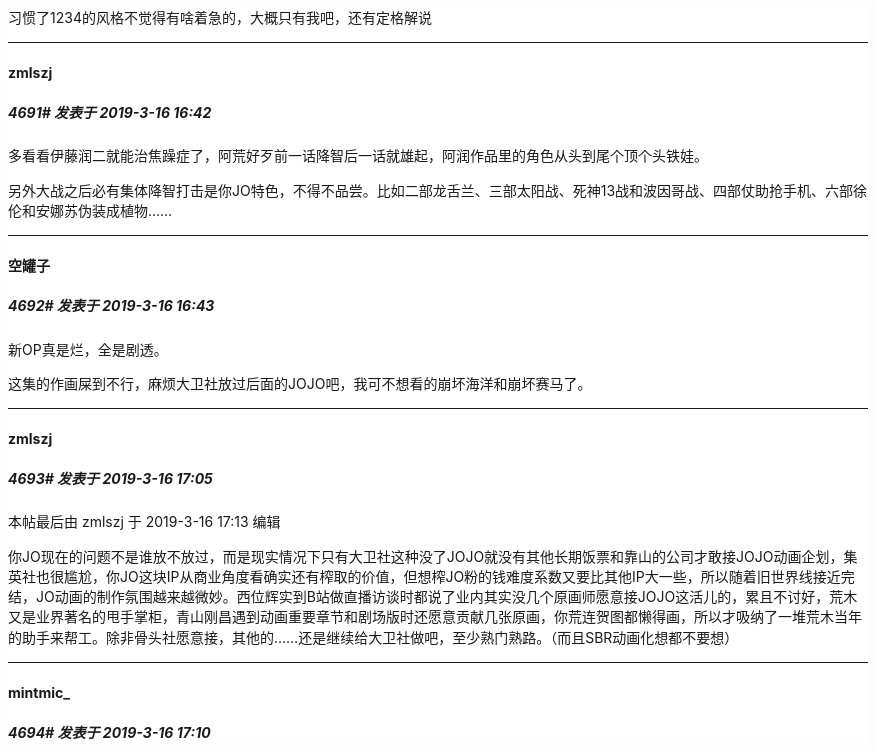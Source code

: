 

习惯了1234的风格不觉得有啥着急的，大概只有我吧，还有定格解说







-----

####  zmlszj  
##### 4691#       发表于 2019-3-16 16:42




多看看伊藤润二就能治焦躁症了，阿荒好歹前一话降智后一话就雄起，阿润作品里的角色从头到尾个顶个头铁娃。

另外大战之后必有集体降智打击是你JO特色，不得不品尝。比如二部龙舌兰、三部太阳战、死神13战和波因哥战、四部仗助抢手机、六部徐伦和安娜苏伪装成植物……







-----

####  空罐子  
##### 4692#       发表于 2019-3-16 16:43




新OP真是烂，全是剧透。

这集的作画屎到不行，麻烦大卫社放过后面的JOJO吧，我可不想看的崩坏海洋和崩坏赛马了。







-----

####  zmlszj  
##### 4693#       发表于 2019-3-16 17:05



 本帖最后由 zmlszj 于 2019-3-16 17:13 编辑 

你JO现在的问题不是谁放不放过，而是现实情况下只有大卫社这种没了JOJO就没有其他长期饭票和靠山的公司才敢接JOJO动画企划，集英社也很尴尬，你JO这块IP从商业角度看确实还有榨取的价值，但想榨JO粉的钱难度系数又要比其他IP大一些，所以随着旧世界线接近完结，JO动画的制作氛围越来越微妙。西位辉实到B站做直播访谈时都说了业内其实没几个原画师愿意接JOJO这活儿的，累且不讨好，荒木又是业界著名的甩手掌柜，青山刚昌遇到动画重要章节和剧场版时还愿意贡献几张原画，你荒连贺图都懒得画，所以才吸纳了一堆荒木当年的助手来帮工。除非骨头社愿意接，其他的……还是继续给大卫社做吧，至少熟门熟路。（而且SBR动画化想都不要想）







-----

####  mintmic_  
##### 4694#       发表于 2019-3-16 17:10
